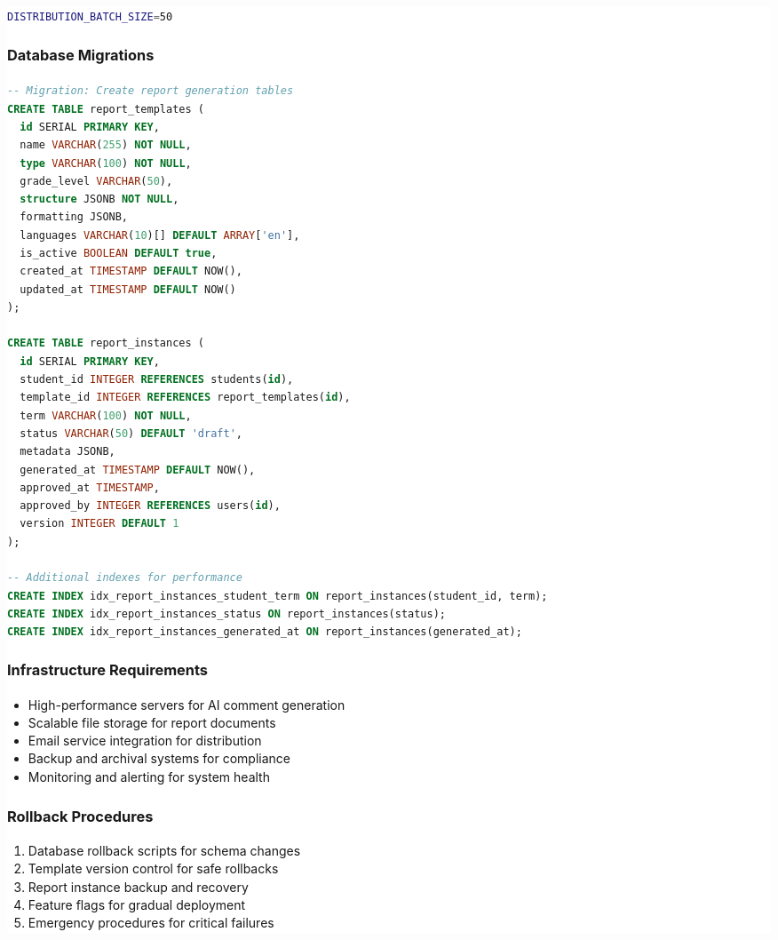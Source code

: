```bash
DISTRIBUTION_BATCH_SIZE=50
```

### Database Migrations
```sql
-- Migration: Create report generation tables
CREATE TABLE report_templates (
  id SERIAL PRIMARY KEY,
  name VARCHAR(255) NOT NULL,
  type VARCHAR(100) NOT NULL,
  grade_level VARCHAR(50),
  structure JSONB NOT NULL,
  formatting JSONB,
  languages VARCHAR(10)[] DEFAULT ARRAY['en'],
  is_active BOOLEAN DEFAULT true,
  created_at TIMESTAMP DEFAULT NOW(),
  updated_at TIMESTAMP DEFAULT NOW()
);

CREATE TABLE report_instances (
  id SERIAL PRIMARY KEY,
  student_id INTEGER REFERENCES students(id),
  template_id INTEGER REFERENCES report_templates(id),
  term VARCHAR(100) NOT NULL,
  status VARCHAR(50) DEFAULT 'draft',
  metadata JSONB,
  generated_at TIMESTAMP DEFAULT NOW(),
  approved_at TIMESTAMP,
  approved_by INTEGER REFERENCES users(id),
  version INTEGER DEFAULT 1
);

-- Additional indexes for performance
CREATE INDEX idx_report_instances_student_term ON report_instances(student_id, term);
CREATE INDEX idx_report_instances_status ON report_instances(status);
CREATE INDEX idx_report_instances_generated_at ON report_instances(generated_at);
```

### Infrastructure Requirements
- High-performance servers for AI comment generation
- Scalable file storage for report documents
- Email service integration for distribution
- Backup and archival systems for compliance
- Monitoring and alerting for system health

### Rollback Procedures
1. Database rollback scripts for schema changes
2. Template version control for safe rollbacks
3. Report instance backup and recovery
4. Feature flags for gradual deployment
5. Emergency procedures for critical failures
